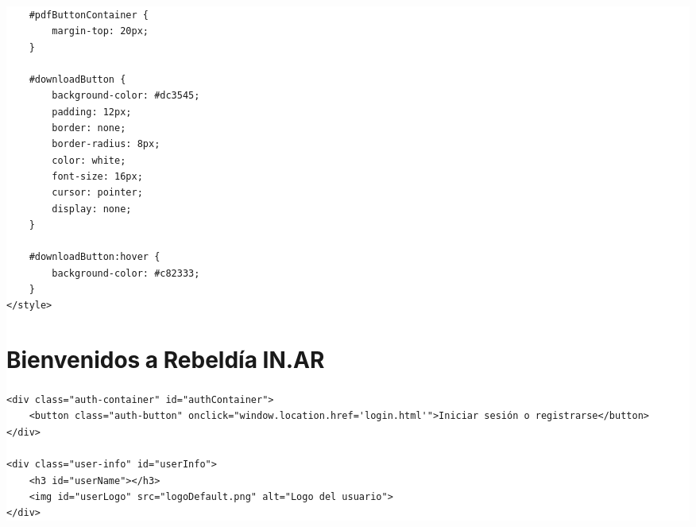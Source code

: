        #pdfButtonContainer {
            margin-top: 20px;
        }

        #downloadButton {
            background-color: #dc3545;
            padding: 12px;
            border: none;
            border-radius: 8px;
            color: white;
            font-size: 16px;
            cursor: pointer;
            display: none;
        }

        #downloadButton:hover {
            background-color: #c82333;
        }
    </style>
</head>
<body>
    <h1>Bienvenidos a Rebeldía IN.AR</h1>

    <div class="auth-container" id="authContainer">
        <button class="auth-button" onclick="window.location.href='login.html'">Iniciar sesión o registrarse</button>
    </div>

    <div class="user-info" id="userInfo">
        <h3 id="userName"></h3>
        <img id="userLogo" src="logoDefault.png" alt="Logo del usuario">
    </div>
